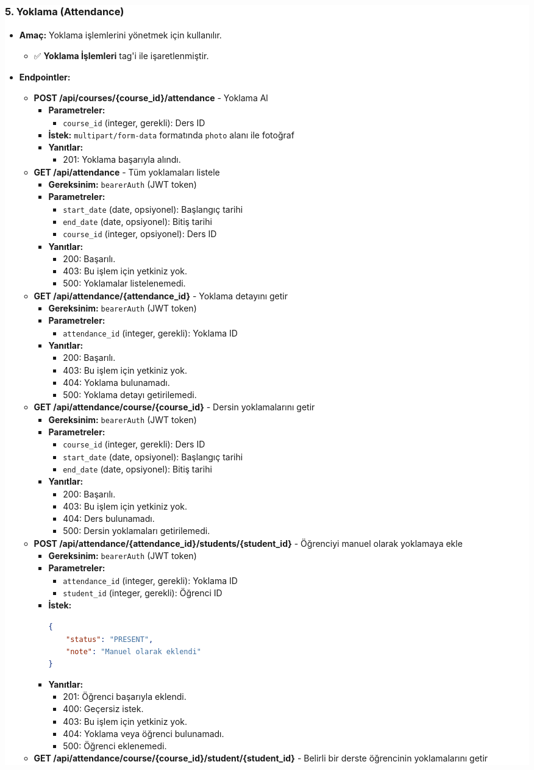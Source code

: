 ### 5. Yoklama (Attendance)

*   **Amaç:** Yoklama işlemlerini yönetmek için kullanılır.

    *   ✅ **Yoklama İşlemleri** tag'i ile işaretlenmiştir.

*   **Endpointler:**

    *   **POST /api/courses/{course_id}/attendance** - Yoklama Al
        *   **Parametreler:**
            *   `course_id` (integer, gerekli): Ders ID
        *   **İstek:** `multipart/form-data` formatında `photo` alanı ile fotoğraf
        *   **Yanıtlar:**
            *   201: Yoklama başarıyla alındı.
    *   **GET /api/attendance** - Tüm yoklamaları listele
        *   **Gereksinim:** `bearerAuth` (JWT token)
        *   **Parametreler:**
            *   `start_date` (date, opsiyonel): Başlangıç tarihi
            *   `end_date` (date, opsiyonel): Bitiş tarihi
            *   `course_id` (integer, opsiyonel): Ders ID
        *   **Yanıtlar:**
            *   200: Başarılı.
            *   403: Bu işlem için yetkiniz yok.
            *   500: Yoklamalar listelenemedi.
    *   **GET /api/attendance/{attendance_id}** - Yoklama detayını getir
        *   **Gereksinim:** `bearerAuth` (JWT token)
        *   **Parametreler:**
            *   `attendance_id` (integer, gerekli): Yoklama ID
        *   **Yanıtlar:**
            *   200: Başarılı.
            *   403: Bu işlem için yetkiniz yok.
            *   404: Yoklama bulunamadı.
            *   500: Yoklama detayı getirilemedi.
    *   **GET /api/attendance/course/{course_id}** - Dersin yoklamalarını getir
        *   **Gereksinim:** `bearerAuth` (JWT token)
        *   **Parametreler:**
            *   `course_id` (integer, gerekli): Ders ID
            *   `start_date` (date, opsiyonel): Başlangıç tarihi
            *   `end_date` (date, opsiyonel): Bitiş tarihi
        *   **Yanıtlar:**
            *   200: Başarılı.
            *   403: Bu işlem için yetkiniz yok.
            *   404: Ders bulunamadı.
            *   500: Dersin yoklamaları getirilemedi.
    *   **POST /api/attendance/{attendance_id}/students/{student_id}** - Öğrenciyi manuel olarak yoklamaya ekle
        *   **Gereksinim:** `bearerAuth` (JWT token)
        *   **Parametreler:**
            *   `attendance_id` (integer, gerekli): Yoklama ID
            *   `student_id` (integer, gerekli): Öğrenci ID
        *   **İstek:**
            ```json
            {
                "status": "PRESENT",
                "note": "Manuel olarak eklendi"
            }
            ```
        *   **Yanıtlar:**
            *   201: Öğrenci başarıyla eklendi.
            *   400: Geçersiz istek.
            *   403: Bu işlem için yetkiniz yok.
            *   404: Yoklama veya öğrenci bulunamadı.
            *   500: Öğrenci eklenemedi.
    *   **GET /api/attendance/course/{course_id}/student/{student_id}** - Belirli bir derste öğrencinin yoklamalarını getir